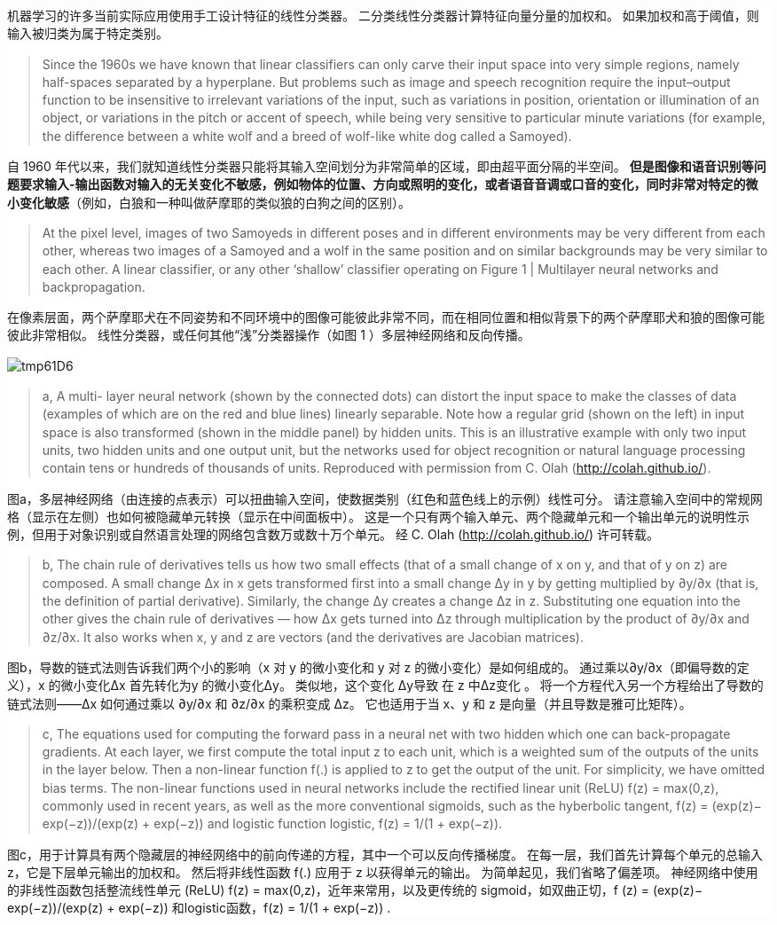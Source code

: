 机器学习的许多当前实际应用使用手工设计特征的线性分类器。 二分类线性分类器计算特征向量分量的加权和。 如果加权和高于阈值，则输入被归类为属于特定类别。

> Since the 1960s we have known that linear classifiers can only carve their input space into very simple regions, namely half-spaces separated by a hyperplane. But problems such as image and speech recognition require the input–output function to be insensitive to irrelevant variations of the input, such as variations in position, orientation or illumination of an object, or variations in the pitch or accent of speech, while being very sensitive to particular minute variations (for example, the difference between a white wolf and a breed of wolf-like white dog called a Samoyed). 

自 1960 年代以来，我们就知道线性分类器只能将其输入空间划分为非常简单的区域，即由超平面分隔的半空间。 **但是图像和语音识别等问题要求输入-输出函数对输入的无关变化不敏感，例如物体的位置、方向或照明的变化，或者语音音调或口音的变化，同时非常对特定的微小变化敏感**（例如，白狼和一种叫做萨摩耶的类似狼的白狗之间的区别）。

> At the pixel level, images of two Samoyeds in different poses and in different environments may be very different from each other, whereas two images of a Samoyed and a wolf in the same position and on similar backgrounds may be very similar to each other. A linear classifier, or any other ‘shallow’ classifier operating on Figure 1 | Multilayer neural networks and backpropagation.

在像素层面，两个萨摩耶犬在不同姿势和不同环境中的图像可能彼此非常不同，而在相同位置和相似背景下的两个萨摩耶犬和狼的图像可能彼此非常相似。 线性分类器，或任何其他“浅”分类器操作（如图 1 ）多层神经网络和反向传播。

![tmp61D6](\img\tmp61D6.png)

> a, A multi- layer neural network (shown by the connected dots) can distort the input space to make the classes of data (examples of which are on the red and blue lines) linearly separable. Note how a regular grid (shown on the left) in input space is also transformed (shown in the middle panel) by hidden units. This is an illustrative example with only two input units, two hidden units and one output unit, but the networks used for object recognition or natural language processing contain tens or hundreds of thousands of units. Reproduced with permission from C. Olah (http://colah.github.io/).

图a，多层神经网络（由连接的点表示）可以扭曲输入空间，使数据类别（红色和蓝色线上的示例）线性可分。 请注意输入空间中的常规网格（显示在左侧）也如何被隐藏单元转换（显示在中间面板中）。 这是一个只有两个输入单元、两个隐藏单元和一个输出单元的说明性示例，但用于对象识别或自然语言处理的网络包含数万或数十万个单元。 经 C. Olah (http://colah.github.io/) 许可转载。

> b, The chain rule of derivatives tells us how two small effects (that of a small change of x on y, and that of y on z) are composed. A small change Δx in x gets transformed first into a small change Δy in y by getting multiplied by ∂y/∂x (that is, the definition of partial derivative). Similarly, the change Δy creates a change Δz in z. Substituting one equation into the other gives the chain rule of derivatives — how Δx gets turned into Δz through multiplication by the product of ∂y/∂x and ∂z/∂x. It also works when x, y and z are vectors (and the derivatives are Jacobian matrices).

图b，导数的链式法则告诉我们两个小的影响（x 对 y 的微小变化和 y 对 z 的微小变化）是如何组成的。 通过乘以∂y/∂x（即偏导数的定义），x 的微小变化Δx 首先转化为y 的微小变化Δy。 类似地，这个变化 Δy导致 在 z 中Δz变化 。 将一个方程代入另一个方程给出了导数的链式法则——Δx 如何通过乘以 ∂y/∂x 和 ∂z/∂x 的乘积变成 Δz。 它也适用于当 x、y 和 z 是向量（并且导数是雅可比矩阵）。

> c, The equations used for computing the forward pass in a neural net with two hidden which one can back-propagate gradients. At each layer, we first compute the total input z to each unit, which is a weighted sum of the outputs of the units in the layer below. Then a non-linear function f(.) is applied to z to get the output of the unit. For simplicity, we have omitted bias terms. The non-linear functions used in neural networks include the rectified linear unit (ReLU) f(z) = max(0,z), commonly used in recent years, as well as the more conventional sigmoids, such as the hyberbolic tangent, f(z) = (exp(z)− exp(−z))/(exp(z) + exp(−z)) and logistic function logistic, f(z) = 1/(1 + exp(−z)). 

图c，用于计算具有两个隐藏层的神经网络中的前向传递的方程，其中一个可以反向传播梯度。 在每一层，我们首先计算每个单元的总输入 z，它是下层单元输出的加权和。 然后将非线性函数 f(.) 应用于 z 以获得单元的输出。 为简单起见，我们省略了偏差项。 神经网络中使用的非线性函数包括整流线性单元 (ReLU) f(z) = max(0,z)，近年来常用，以及更传统的 sigmoid，如双曲正切，f (z) = (exp(z)− exp(−z))/(exp(z) + exp(−z)) 和logistic函数，f(z) = 1/(1 + exp(−z)) .
